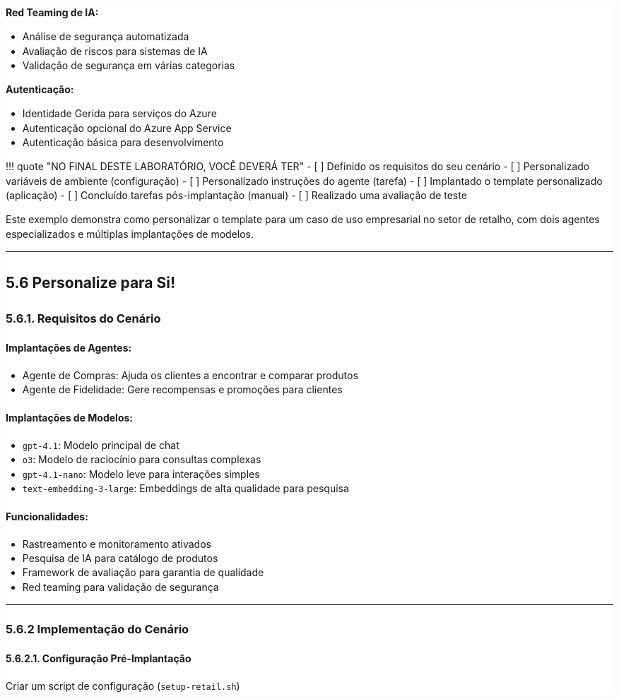 **Red Teaming de IA:**

- Análise de segurança automatizada
- Avaliação de riscos para sistemas de IA
- Validação de segurança em várias categorias

**Autenticação:**

- Identidade Gerida para serviços do Azure
- Autenticação opcional do Azure App Service
- Autenticação básica para desenvolvimento

!!! quote "NO FINAL DESTE LABORATÓRIO, VOCÊ DEVERÁ TER"
    - [ ] Definido os requisitos do seu cenário
    - [ ] Personalizado variáveis de ambiente (configuração)
    - [ ] Personalizado instruções do agente (tarefa)
    - [ ] Implantado o template personalizado (aplicação)
    - [ ] Concluído tarefas pós-implantação (manual)
    - [ ] Realizado uma avaliação de teste

Este exemplo demonstra como personalizar o template para um caso de uso empresarial no setor de retalho, com dois agentes especializados e múltiplas implantações de modelos.

---

## 5.6 Personalize para Si!

### 5.6.1. Requisitos do Cenário

#### **Implantações de Agentes:** 

   - Agente de Compras: Ajuda os clientes a encontrar e comparar produtos
   - Agente de Fidelidade: Gere recompensas e promoções para clientes

#### **Implantações de Modelos:**

   - `gpt-4.1`: Modelo principal de chat
   - `o3`: Modelo de raciocínio para consultas complexas
   - `gpt-4.1-nano`: Modelo leve para interações simples
   - `text-embedding-3-large`: Embeddings de alta qualidade para pesquisa

#### **Funcionalidades:**

   - Rastreamento e monitoramento ativados
   - Pesquisa de IA para catálogo de produtos
   - Framework de avaliação para garantia de qualidade
   - Red teaming para validação de segurança

---

### 5.6.2 Implementação do Cenário

#### 5.6.2.1. Configuração Pré-Implantação

Criar um script de configuração (`setup-retail.sh`)
